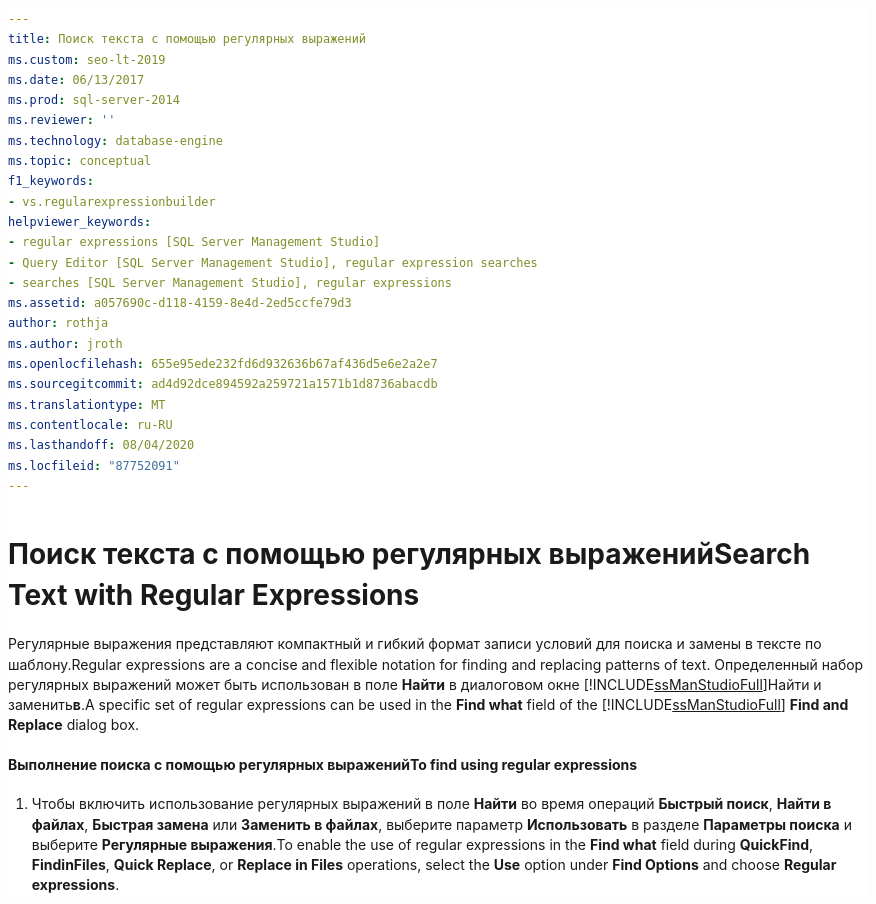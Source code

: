 ```yaml
---
title: Поиск текста с помощью регулярных выражений
ms.custom: seo-lt-2019
ms.date: 06/13/2017
ms.prod: sql-server-2014
ms.reviewer: ''
ms.technology: database-engine
ms.topic: conceptual
f1_keywords:
- vs.regularexpressionbuilder
helpviewer_keywords:
- regular expressions [SQL Server Management Studio]
- Query Editor [SQL Server Management Studio], regular expression searches
- searches [SQL Server Management Studio], regular expressions
ms.assetid: a057690c-d118-4159-8e4d-2ed5ccfe79d3
author: rothja
ms.author: jroth
ms.openlocfilehash: 655e95ede232fd6d932636b67af436d5e6e2a2e7
ms.sourcegitcommit: ad4d92dce894592a259721a1571b1d8736abacdb
ms.translationtype: MT
ms.contentlocale: ru-RU
ms.lasthandoff: 08/04/2020
ms.locfileid: "87752091"
---
```

# <a name="search-text-with-regular-expressions"></a><span data-ttu-id="fb4be-102">Поиск текста с помощью регулярных выражений</span><span class="sxs-lookup"><span data-stu-id="fb4be-102">Search Text with Regular Expressions</span></span>
  <span data-ttu-id="fb4be-103">Регулярные выражения представляют компактный и гибкий формат записи условий для поиска и замены в тексте по шаблону.</span><span class="sxs-lookup"><span data-stu-id="fb4be-103">Regular expressions are a concise and flexible notation for finding and replacing patterns of text.</span></span> <span data-ttu-id="fb4be-104">Определенный набор регулярных выражений может быть использован в поле **Найти** в диалоговом окне [!INCLUDE[ssManStudioFull](../../includes/ssmanstudiofull-md.md)]Найти и заменить**в**.</span><span class="sxs-lookup"><span data-stu-id="fb4be-104">A specific set of regular expressions can be used in the **Find what** field of the [!INCLUDE[ssManStudioFull](../../includes/ssmanstudiofull-md.md)] **Find and Replace** dialog box.</span></span>  
  
#### <a name="to-find-using-regular-expressions"></a><span data-ttu-id="fb4be-105">Выполнение поиска с помощью регулярных выражений</span><span class="sxs-lookup"><span data-stu-id="fb4be-105">To find using regular expressions</span></span>  
  
1.  <span data-ttu-id="fb4be-106">Чтобы включить использование регулярных выражений в поле **Найти** во время операций **Быстрый поиск**, **Найти в файлах**, **Быстрая замена** или **Заменить в файлах**, выберите параметр **Использовать** в разделе **Параметры поиска** и выберите **Регулярные выражения**.</span><span class="sxs-lookup"><span data-stu-id="fb4be-106">To enable the use of regular expressions in the **Find what** field during **QuickFind**, **FindinFiles**, **Quick Replace**, or **Replace in Files** operations, select the **Use** option under **Find Options** and choose **Regular expressions**.</span></span>  
  